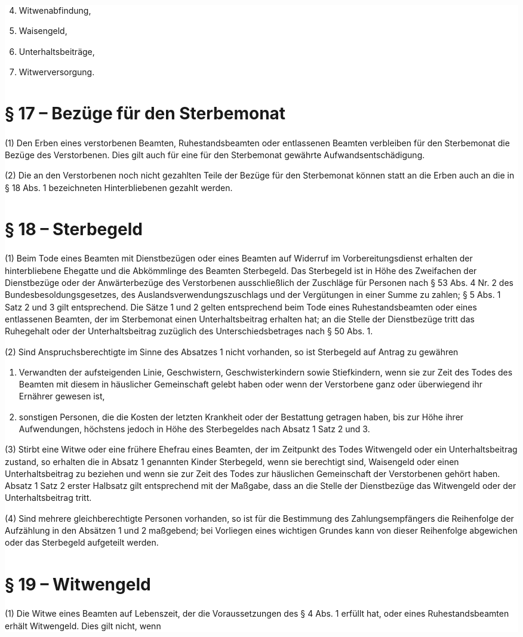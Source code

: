 4. Witwenabfindung,

5. Waisengeld,

6. Unterhaltsbeiträge,

7. Witwerversorgung.

# § 17 – Bezüge für den Sterbemonat

(1) Den Erben eines verstorbenen Beamten, Ruhestandsbeamten oder entlassenen Beamten verbleiben für den Sterbemonat die Bezüge des Verstorbenen. Dies gilt auch für eine für den Sterbemonat gewährte Aufwandsentschädigung.

(2) Die an den Verstorbenen noch nicht gezahlten Teile der Bezüge für den Sterbemonat können statt an die Erben auch an die in § 18 Abs. 1 bezeichneten Hinterbliebenen gezahlt werden.

# § 18 – Sterbegeld

(1) Beim Tode eines Beamten mit Dienstbezügen oder eines Beamten auf Widerruf im Vorbereitungsdienst erhalten der hinterbliebene Ehegatte und die Abkömmlinge des Beamten Sterbegeld. Das Sterbegeld ist in Höhe des Zweifachen der Dienstbezüge oder der Anwärterbezüge des Verstorbenen ausschließlich der Zuschläge für Personen nach § 53 Abs. 4 Nr. 2 des Bundesbesoldungsgesetzes, des Auslandsverwendungszuschlags und der Vergütungen in einer Summe zu zahlen; § 5 Abs. 1 Satz 2 und 3 gilt entsprechend. Die Sätze 1 und 2 gelten entsprechend beim Tode eines Ruhestandsbeamten oder eines entlassenen Beamten, der im Sterbemonat einen Unterhaltsbeitrag erhalten hat; an die Stelle der Dienstbezüge tritt das Ruhegehalt oder der Unterhaltsbeitrag zuzüglich des Unterschiedsbetrages nach § 50 Abs. 1.

(2) Sind Anspruchsberechtigte im Sinne des Absatzes 1 nicht vorhanden, so ist Sterbegeld auf Antrag zu gewähren

1. Verwandten der aufsteigenden Linie, Geschwistern, Geschwisterkindern sowie Stiefkindern, wenn sie zur Zeit des Todes des Beamten mit diesem in häuslicher Gemeinschaft gelebt haben oder wenn der Verstorbene ganz oder überwiegend ihr Ernährer gewesen ist,

2. sonstigen Personen, die die Kosten der letzten Krankheit oder der Bestattung getragen haben, bis zur Höhe ihrer Aufwendungen, höchstens jedoch in Höhe des Sterbegeldes nach Absatz 1 Satz 2 und 3.

(3) Stirbt eine Witwe oder eine frühere Ehefrau eines Beamten, der im Zeitpunkt des Todes Witwengeld oder ein Unterhaltsbeitrag zustand, so erhalten die in Absatz 1 genannten Kinder Sterbegeld, wenn sie berechtigt sind, Waisengeld oder einen Unterhaltsbeitrag zu beziehen und wenn sie zur Zeit des Todes zur häuslichen Gemeinschaft der Verstorbenen gehört haben. Absatz 1 Satz 2 erster Halbsatz gilt entsprechend mit der Maßgabe, dass an die Stelle der Dienstbezüge das Witwengeld oder der Unterhaltsbeitrag tritt.

(4) Sind mehrere gleichberechtigte Personen vorhanden, so ist für die Bestimmung des Zahlungsempfängers die Reihenfolge der Aufzählung in den Absätzen 1 und 2 maßgebend; bei Vorliegen eines wichtigen Grundes kann von dieser Reihenfolge abgewichen oder das Sterbegeld aufgeteilt werden.

# § 19 – Witwengeld

(1) Die Witwe eines Beamten auf Lebenszeit, der die Voraussetzungen des § 4 Abs. 1 erfüllt hat, oder eines Ruhestandsbeamten erhält Witwengeld. Dies gilt nicht, wenn

